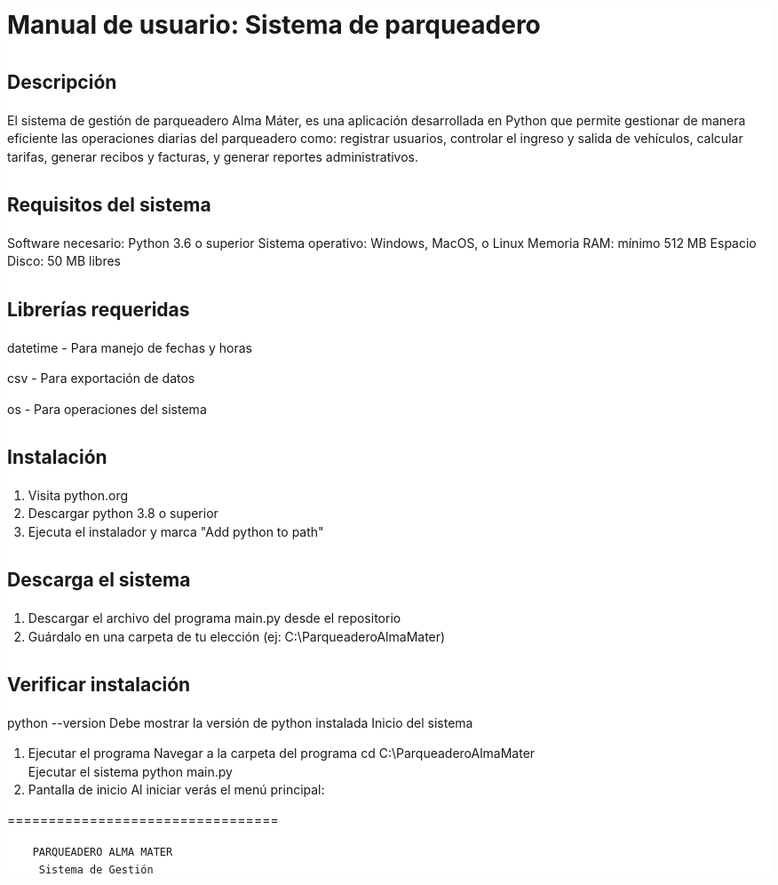 # Manual de usuario: Sistema de parqueadero

## Descripción
El sistema de gestión de parqueadero Alma Máter, es una aplicación desarrollada en Python que permite gestionar de manera eficiente las operaciones diarias del parqueadero como: registrar usuarios, controlar el ingreso 
y salida de vehículos, calcular tarifas, generar recibos y facturas, y generar reportes administrativos. 

## Requisitos del sistema
Software necesario:
Python 3.6 o superior
Sistema operativo: Windows, MacOS, o Linux 
Memoria RAM: mínimo 512 MB
Espacio Disco: 50 MB libres 

## Librerías requeridas 

datetime - Para manejo de fechas y horas

csv - Para exportación de datos

os - Para operaciones del sistema

## Instalación 
1. Visita python.org
2. Descargar python 3.8 o superior 
3. Ejecuta el instalador y marca "Add python to path"
## Descarga el sistema
1. Descargar el archivo del programa main.py desde el repositorio 
2. Guárdalo en una carpeta de tu elección (ej: C:\ParqueaderoAlmaMater\)
## Verificar instalación 
python --version
Debe mostrar la versión de python instalada
Inicio del sistema
1. Ejecutar el programa 
Navegar a la carpeta del programa
cd C:\ParqueaderoAlmaMater\
Ejecutar el sistema
python main.py
2. Pantalla de inicio
Al iniciar verás el menú principal:


=================================
  
        PARQUEADERO ALMA MATER
         Sistema de Gestión
    